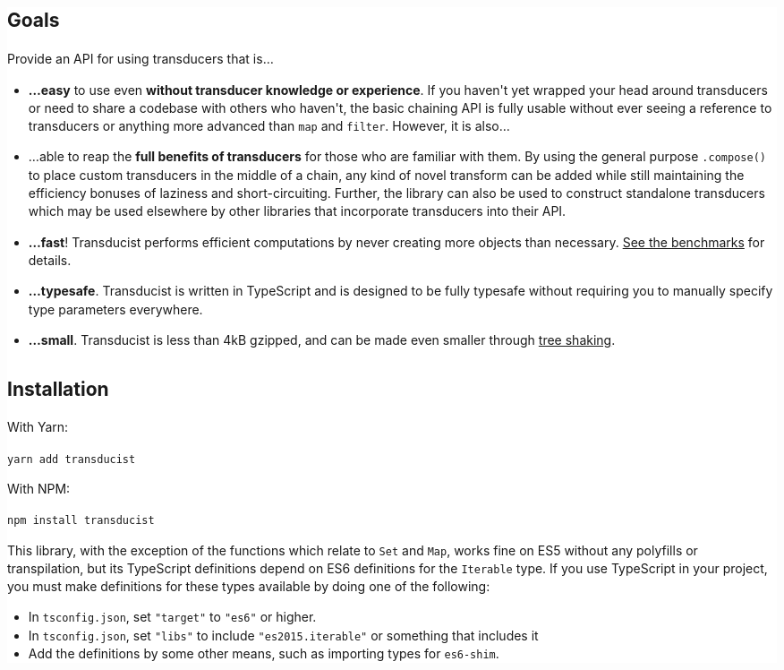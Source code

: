 ## Goals

Provide an API for using transducers that is…

-   **…easy** to use even **without transducer knowledge or experience**. If you
    haven't yet wrapped your head around transducers or need to share a codebase
    with others who haven't, the basic chaining API is fully usable without ever
    seeing a reference to transducers or anything more advanced than `map` and
    `filter`. However, it is also…

-   …able to reap the **full benefits of transducers** for those who are
    familiar with them. By using the general purpose `.compose()` to place
    custom transducers in the middle of a chain, any kind of novel transform can
    be added while still maintaining the efficiency bonuses of laziness and
    short-circuiting. Further, the library can also be used to construct
    standalone transducers which may be used elsewhere by other libraries that
    incorporate transducers into their API.

-   **…fast**! Transducist performs efficient computations by never creating
    more objects than necessary. [See the
    benchmarks](https://github.com/dphilipson/transducist/blob/master/docs/benchmarks.md#benchmarks)
    for details.

-   **…typesafe**. Transducist is written in TypeScript and is designed to be
    fully typesafe without requiring you to manually specify type parameters
    everywhere.

-   **…small**. Transducist is less than 4kB gzipped, and can be made even
    smaller through [tree shaking](#bundle-size-and-tree-shaking).

## Installation

With Yarn:

```
yarn add transducist
```

With NPM:

```
npm install transducist
```

This library, with the exception of the functions which relate to `Set` and
`Map`, works fine on ES5 without any polyfills or transpilation, but its
TypeScript definitions depend on ES6 definitions for the `Iterable` type. If you
use TypeScript in your project, you must make definitions for these types
available by doing one of the following:

-   In `tsconfig.json`, set `"target"` to `"es6"` or higher.
-   In `tsconfig.json`, set `"libs"` to include `"es2015.iterable"` or something
    that includes it
-   Add the definitions by some other means, such as importing types for
    `es6-shim`.
